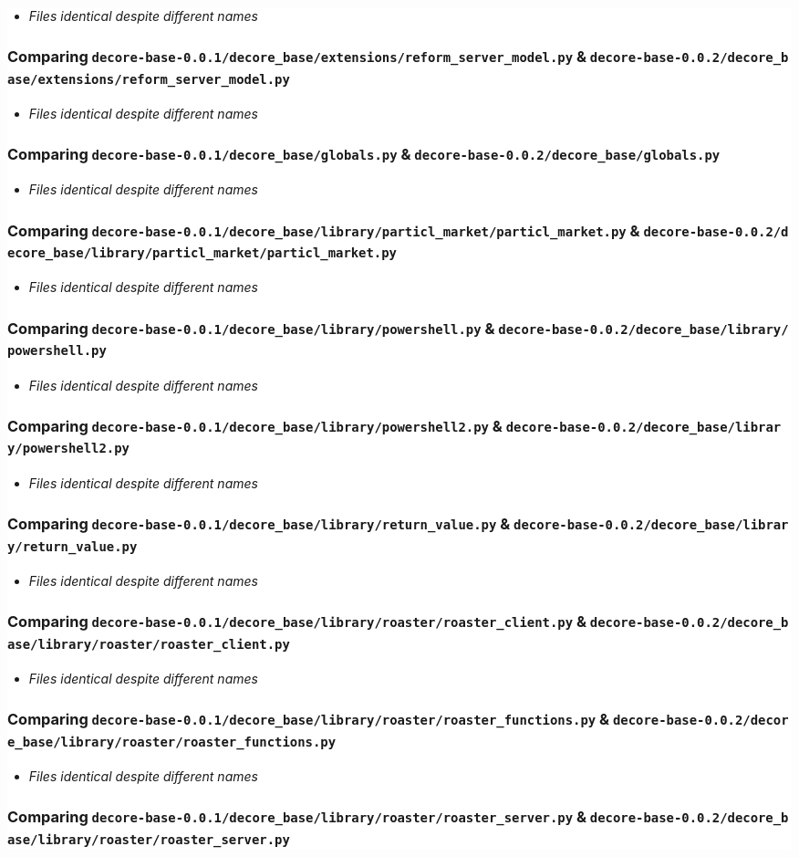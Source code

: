 * *Files identical despite different names*

### Comparing `decore-base-0.0.1/decore_base/extensions/reform_server_model.py` & `decore-base-0.0.2/decore_base/extensions/reform_server_model.py`

 * *Files identical despite different names*

### Comparing `decore-base-0.0.1/decore_base/globals.py` & `decore-base-0.0.2/decore_base/globals.py`

 * *Files identical despite different names*

### Comparing `decore-base-0.0.1/decore_base/library/particl_market/particl_market.py` & `decore-base-0.0.2/decore_base/library/particl_market/particl_market.py`

 * *Files identical despite different names*

### Comparing `decore-base-0.0.1/decore_base/library/powershell.py` & `decore-base-0.0.2/decore_base/library/powershell.py`

 * *Files identical despite different names*

### Comparing `decore-base-0.0.1/decore_base/library/powershell2.py` & `decore-base-0.0.2/decore_base/library/powershell2.py`

 * *Files identical despite different names*

### Comparing `decore-base-0.0.1/decore_base/library/return_value.py` & `decore-base-0.0.2/decore_base/library/return_value.py`

 * *Files identical despite different names*

### Comparing `decore-base-0.0.1/decore_base/library/roaster/roaster_client.py` & `decore-base-0.0.2/decore_base/library/roaster/roaster_client.py`

 * *Files identical despite different names*

### Comparing `decore-base-0.0.1/decore_base/library/roaster/roaster_functions.py` & `decore-base-0.0.2/decore_base/library/roaster/roaster_functions.py`

 * *Files identical despite different names*

### Comparing `decore-base-0.0.1/decore_base/library/roaster/roaster_server.py` & `decore-base-0.0.2/decore_base/library/roaster/roaster_server.py`
